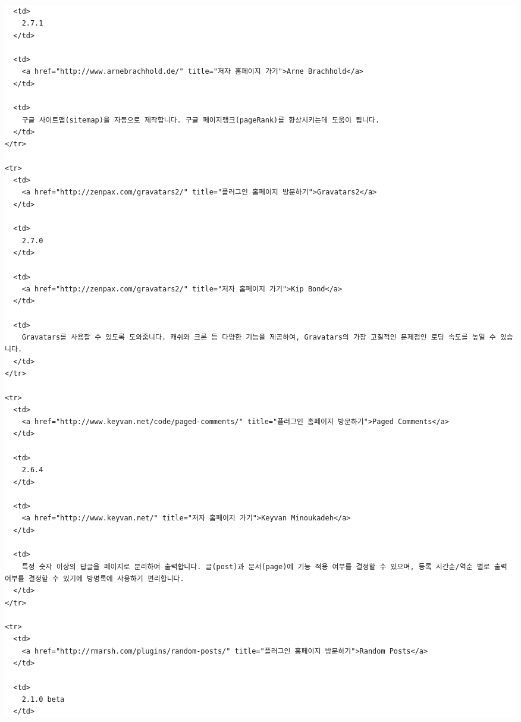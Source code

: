       <td>
        2.7.1
      </td>
      
      <td>
        <a href="http://www.arnebrachhold.de/" title="저자 홈페이지 가기">Arne Brachhold</a>
      </td>
      
      <td>
        구글 사이트맵(sitemap)을 자동으로 제작합니다. 구글 페이지랭크(pageRank)를 향상시키는데 도움이 됩니다.
      </td>
    </tr>
    
    <tr>
      <td>
        <a href="http://zenpax.com/gravatars2/" title="플러그인 홈페이지 방문하기">Gravatars2</a>
      </td>
      
      <td>
        2.7.0
      </td>
      
      <td>
        <a href="http://zenpax.com/gravatars2/" title="저자 홈페이지 가기">Kip Bond</a>
      </td>
      
      <td>
        Gravatars를 사용할 수 있도록 도와줍니다. 캐쉬와 크론 등 다양한 기능을 제공하여, Gravatars의 가장 고질적인 문제점인 로딩 속도를 높일 수 있습니다.
      </td>
    </tr>
    
    <tr>
      <td>
        <a href="http://www.keyvan.net/code/paged-comments/" title="플러그인 홈페이지 방문하기">Paged Comments</a>
      </td>
      
      <td>
        2.6.4
      </td>
      
      <td>
        <a href="http://www.keyvan.net/" title="저자 홈페이지 가기">Keyvan Minoukadeh</a>
      </td>
      
      <td>
        특정 숫자 이상의 답글을 페이지로 분리하여 출력합니다. 글(post)과 문서(page)에 기능 적용 여부를 결정할 수 있으며, 등록 시간순/역순 별로 출력 여부를 결정할 수 있기에 방명록에 사용하기 편리합니다.
      </td>
    </tr>
    
    <tr>
      <td>
        <a href="http://rmarsh.com/plugins/random-posts/" title="플러그인 홈페이지 방문하기">Random Posts</a>
      </td>
      
      <td>
        2.1.0 beta
      </td>
      